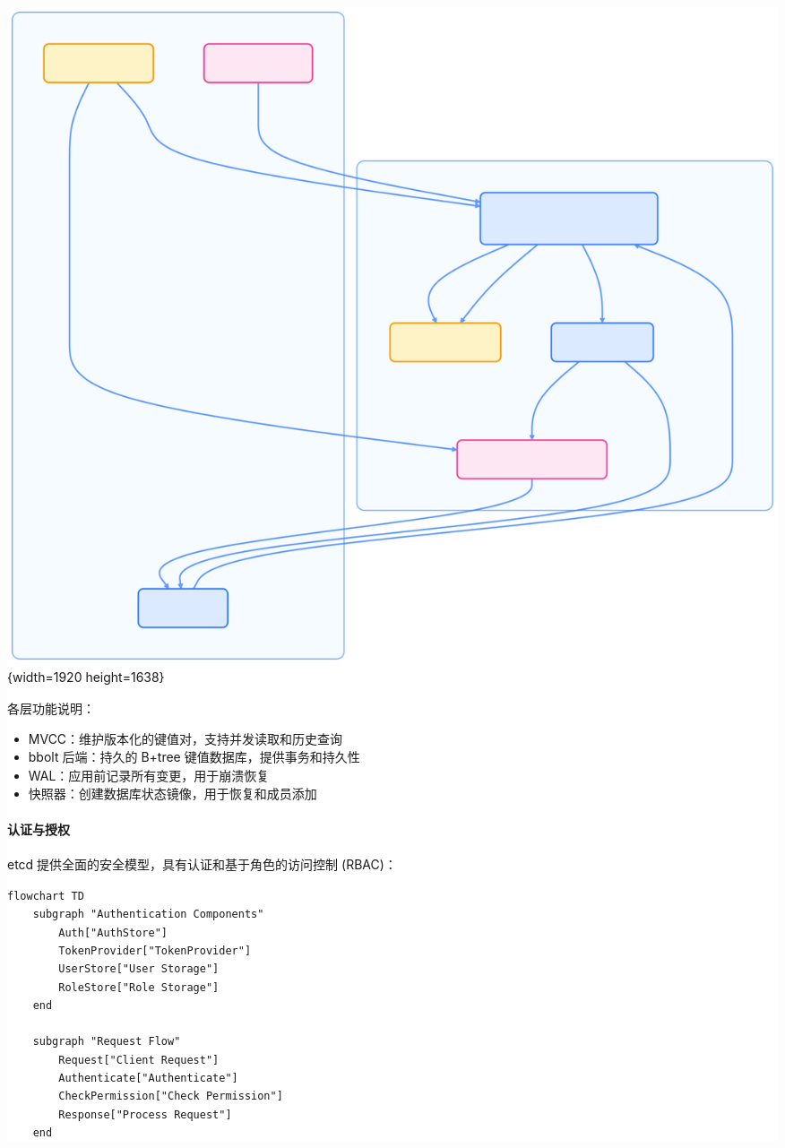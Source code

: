 ![Etcd 存储层次结构](250b7a2ab6232c056a940cf82df082cf.svg)
{width=1920 height=1638}

各层功能说明：

- MVCC：维护版本化的键值对，支持并发读取和历史查询
- bbolt 后端：持久的 B+tree 键值数据库，提供事务和持久性
- WAL：应用前记录所有变更，用于崩溃恢复
- 快照器：创建数据库状态镜像，用于恢复和成员添加

#### 认证与授权

etcd 提供全面的安全模型，具有认证和基于角色的访问控制 (RBAC)：

```mermaid "Etcd 认证与授权流程"
flowchart TD
    subgraph "Authentication Components"
        Auth["AuthStore"]
        TokenProvider["TokenProvider"]
        UserStore["User Storage"]
        RoleStore["Role Storage"]
    end

    subgraph "Request Flow"
        Request["Client Request"]
        Authenticate["Authenticate"]
        CheckPermission["Check Permission"]
        Response["Process Request"]
    end
```